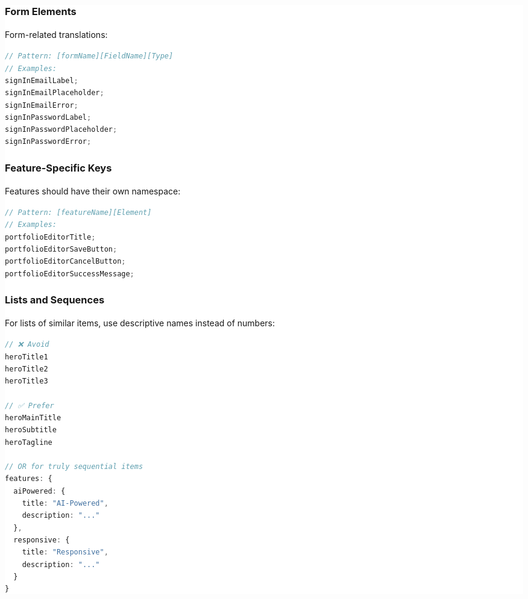 ### Form Elements

Form-related translations:

```typescript
// Pattern: [formName][FieldName][Type]
// Examples:
signInEmailLabel;
signInEmailPlaceholder;
signInEmailError;
signInPasswordLabel;
signInPasswordPlaceholder;
signInPasswordError;
```

### Feature-Specific Keys

Features should have their own namespace:

```typescript
// Pattern: [featureName][Element]
// Examples:
portfolioEditorTitle;
portfolioEditorSaveButton;
portfolioEditorCancelButton;
portfolioEditorSuccessMessage;
```

### Lists and Sequences

For lists of similar items, use descriptive names instead of numbers:

```typescript
// ❌ Avoid
heroTitle1
heroTitle2
heroTitle3

// ✅ Prefer
heroMainTitle
heroSubtitle
heroTagline

// OR for truly sequential items
features: {
  aiPowered: {
    title: "AI-Powered",
    description: "..."
  },
  responsive: {
    title: "Responsive",
    description: "..."
  }
}
```
